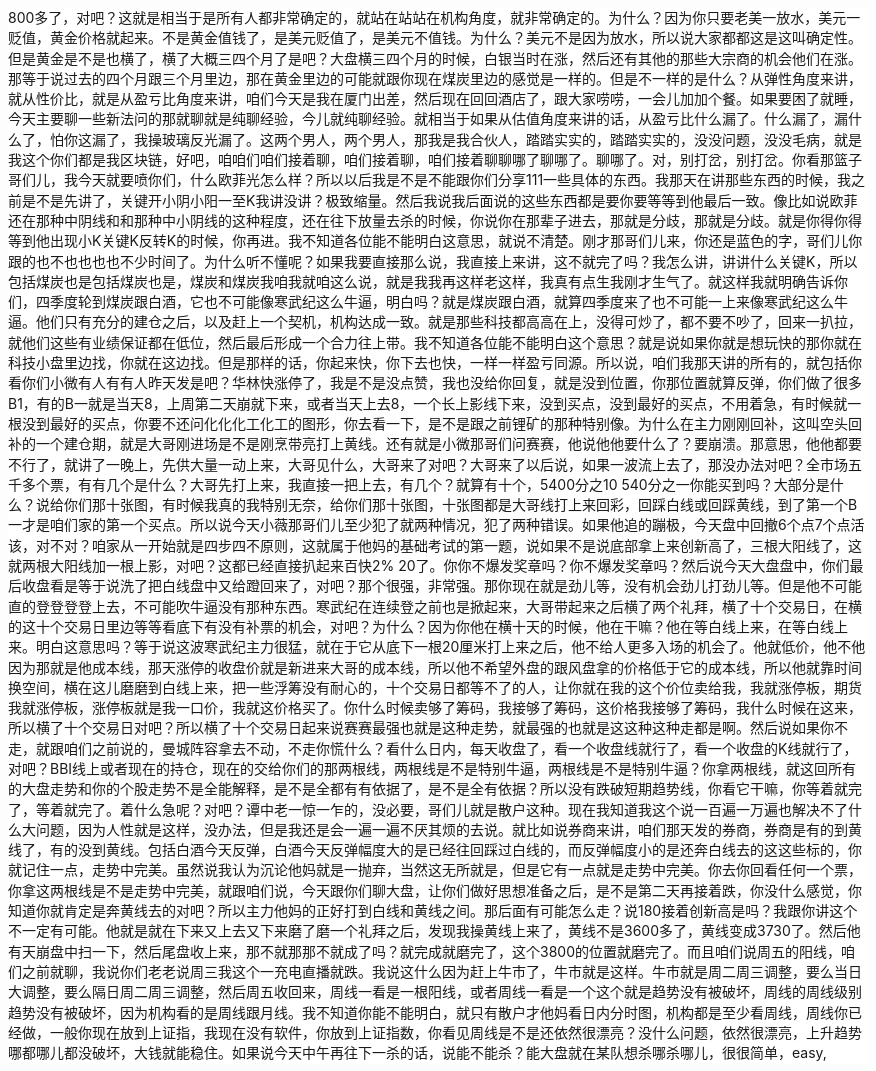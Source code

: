 800多了，对吧？这就是相当于是所有人都非常确定的，就站在站站在机构角度，就非常确定的。为什么？因为你只要老美一放水，美元一贬值，黄金价格就起来。不是黄金值钱了，是美元贬值了，是美元不值钱。为什么？美元不是因为放水，所以说大家都都这是这叫确定性。但是黄金是不是也横了，横了大概三四个月了是吧？大盘横三四个月的时候，白银当时在涨，然后还有其他的那些大宗商的机会他们在涨。那等于说过去的四个月跟三个月里边，那在黄金里边的可能就跟你现在煤炭里边的感觉是一样的。但是不一样的是什么？从弹性角度来讲，就从性价比，就是从盈亏比角度来讲，咱们今天是我在厦门出差，然后现在回回酒店了，跟大家唠唠，一会儿加加个餐。如果要困了就睡，今天主要聊一些新法问的那就聊就是纯聊经验，今儿就纯聊经验。就相当于如果从估值角度来讲的话，从盈亏比什么漏了。什么漏了，漏什么了，怕你这漏了，我操玻璃反光漏了。这两个男人，两个男人，那我是我合伙人，踏踏实实的，踏踏实实的，没没问题，没没毛病，就是我这个你们都是我区块链，好吧，咱咱们咱们接着聊，咱们接着聊，咱们接着聊聊哪了聊哪了。聊哪了。对，别打岔，别打岔。你看那篮子哥们儿，我今天就要喷你们，什么欧菲光怎么样？所以以后我是不是不能跟你们分享111一些具体的东西。我那天在讲那些东西的时候，我之前是不是先讲了，关键开小阴小阳一至K我讲没讲？极致缩量。然后我说我后面说的这些东西都是要你要等等到他最后一致。像比如说欧菲还在那种中阴线和和那种中小阴线的这种程度，还在往下放量去杀的时候，你说你在那辈子进去，那就是分歧，那就是分歧。就是你得你得等到他出现小K关键K反转K的时候，你再进。我不知道各位能不能明白这意思，就说不清楚。刚才那哥们儿来，你还是蓝色的字，哥们儿你跟的也不也也也也不少时间了。为什么听不懂呢？如果我要直接那么说，我直接上来讲，这不就完了吗？我怎么讲，讲讲什么关键K，所以包括煤炭也是包括煤炭也是，煤炭和煤炭我咱我就咱这么说，就是我我再这样老这样，我真有点生我刚才生气了。就这样我就明确告诉你们，四季度轮到煤炭跟白酒，它也不可能像寒武纪这么牛逼，明白吗？就是煤炭跟白酒，就算四季度来了也不可能一上来像寒武纪这么牛逼。他们只有充分的建仓之后，以及赶上一个契机，机构达成一致。就是那些科技都高高在上，没得可炒了，都不要不吵了，回来一扒拉，就他们这些有业绩保证都在低位，然后最后形成一个合力往上带。我不知道各位能不能明白这个意思？就是说如果你就是想玩快的那你就在科技小盘里边找，你就在这边找。但是那样的话，你起来快，你下去也快，一样一样盈亏同源。所以说，咱们我那天讲的所有的，就包括你看你们小微有人有有人昨天发是吧？华林快涨停了，我是不是没点赞，我也没给你回复，就是没到位置，你那位置就算反弹，你们做了很多B1，有的B一就是当天8，上周第二天崩就下来，或者当天上去8，一个长上影线下来，没到买点，没到最好的买点，不用着急，有时候就一根没到最好的买点，你要不还问化化化工化工的图形，你去看一下，是不是跟之前锂矿的那种特别像。为什么在主力刚刚回补，这叫空头回补的一个建仓期，就是大哥刚进场是不是刚烹带亮打上黄线。还有就是小微那哥们问赛赛，他说他他要什么了？要崩溃。那意思，他他都要不行了，就讲了一晚上，先供大量一动上来，大哥见什么，大哥来了对吧？大哥来了以后说，如果一波流上去了，那没办法对吧？全市场五千多个票，有有几个是什么？大哥先打上来，我直接一把上去，有几个？就算有十个，5400分之10 540分之一你能买到吗？大部分是什么？说给你们那十张图，有时候我真的我特别无奈，给你们那十张图，十张图都是大哥线打上来回彩，回踩白线或回踩黄线，到了第一个B一才是咱们家的第一个买点。所以说今天小薇那哥们儿至少犯了就两种情况，犯了两种错误。如果他追的蹦极，今天盘中回撤6个点7个点活该，对不对？咱家从一开始就是四步四不原则，这就属于他妈的基础考试的第一题，说如果不是说底部拿上来创新高了，三根大阳线了，这就两根大阳线加一根上影，对吧？这都已经直接扒起来百快2% 20了。你你不爆发奖章吗？你不爆发奖章吗？然后说今天大盘盘中，你们最后收盘看是等于说洗了把白线盘中又给蹬回来了，对吧？那个很强，非常强。那你现在就是劲儿等，没有机会劲儿打劲儿等。但是他不可能直的登登登登上去，不可能吹牛逼没有那种东西。寒武纪在连续登之前也是掀起来，大哥带起来之后横了两个礼拜，横了十个交易日，在横的这十个交易日里边等等看底下有没有补票的机会，对吧？为什么？因为你他在横十天的时候，他在干嘛？他在等白线上来，在等白线上来。明白这意思吗？等于说这波寒武纪主力很猛，就在于它从底下一根20厘米打上来之后，他不给人更多入场的机会了。他就低价，他不他因为那就是他成本线，那天涨停的收盘价就是新进来大哥的成本线，所以他不希望外盘的跟风盘拿的价格低于它的成本线，所以他就靠时间换空间，横在这儿磨磨到白线上来，把一些浮筹没有耐心的，十个交易日都等不了的人，让你就在我的这个价位卖给我，我就涨停板，期货我就涨停板，涨停板就是我一口价，我就这价格买了。你什么时候卖够了筹码，我接够了筹码，这价格我接够了筹码，我什么时候在这来，所以横了十个交易日对吧？所以横了十个交易日起来说赛赛最强也就是这种走势，就最强的也就是这这种这种走都是啊。然后说如果你不走，就跟咱们之前说的，曼城阵容拿去不动，不走你慌什么？看什么日内，每天收盘了，看一个收盘线就行了，看一个收盘的K线就行了，对吧？BBI线上或者现在的持仓，现在的交给你们的那两根线，两根线是不是特别牛逼，两根线是不是特别牛逼？你拿两根线，就这回所有的大盘走势和你的个股走势不是全能解释，是不是全都有有依据了，是不是全有依据？所以没有跌破短期趋势线，你看它干嘛，你等着就完了，等着就完了。着什么急呢？对吧？谭中老一惊一乍的，没必要，哥们儿就是散户这种。现在我知道我这个说一百遍一万遍也解决不了什么大问题，因为人性就是这样，没办法，但是我还是会一遍一遍不厌其烦的去说。就比如说券商来讲，咱们那天发的券商，券商是有的到黄线了，有的没到黄线。包括白酒今天反弹，白酒今天反弹幅度大的是已经往回踩过白线的，而反弹幅度小的是还奔白线去的这这些标的，你就记住一点，走势中完美。虽然说我认为沉论他妈就是一抛弃，当然这无所就是，但是它有一点就是走势中完美。你去你回看任何一个票，你拿这两根线是不是走势中完美，就跟咱们说，今天跟你们聊大盘，让你们做好思想准备之后，是不是第二天再接着跌，你没什么感觉，你知道你就肯定是奔黄线去的对吧？所以主力他妈的正好打到白线和黄线之间。那后面有可能怎么走？说180接着创新高是吗？我跟你讲这个不一定有可能。他就是就在下来又上去又下来磨了磨一个礼拜之后，发现我操黄线上来了，黄线不是3600多了，黄线变成3730了。然后他有天崩盘中扫一下，然后尾盘收上来，那不就那那不就成了吗？就完成就磨完了，这个3800的位置就磨完了。而且咱们说周五的阳线，咱们之前就聊，我说你们老老说周三我这个一充电直播就跌。我说这什么因为赶上牛市了，牛市就是这样。牛市就是周二周三调整，要么当日大调整，要么隔日周二周三调整，然后周五收回来，周线一看是一根阳线，或者周线一看是一个这个就是趋势没有被破坏，周线的周线级别趋势没有被破坏，因为机构看的是周线跟月线。我不知道你能不能明白，就只有散户才他妈看日内分时图，机构都是至少看周线，周线你已经做，一般你现在放到上证指，我现在没有软件，你放到上证指数，你看见周线是不是还依然很漂亮？没什么问题，依然很漂亮，上升趋势哪都哪儿都没破坏，大钱就能稳住。如果说今天中午再往下一杀的话，说能不能杀？能大盘就在某队想杀哪杀哪儿，很很简单，easy,